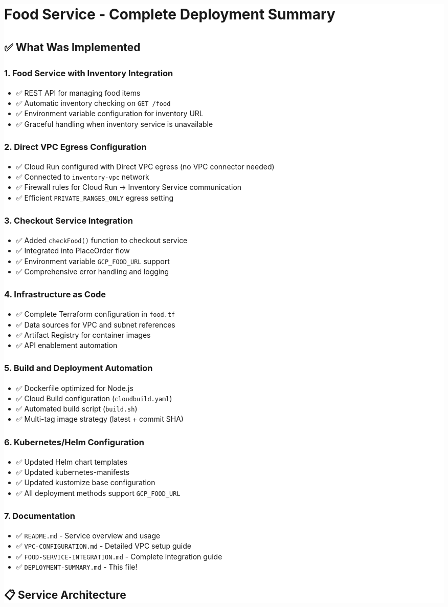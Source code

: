 # Food Service - Complete Deployment Summary

## ✅ What Was Implemented

### 1. Food Service with Inventory Integration
- ✅ REST API for managing food items
- ✅ Automatic inventory checking on `GET /food`
- ✅ Environment variable configuration for inventory URL
- ✅ Graceful handling when inventory service is unavailable

### 2. Direct VPC Egress Configuration
- ✅ Cloud Run configured with Direct VPC egress (no VPC connector needed)
- ✅ Connected to `inventory-vpc` network
- ✅ Firewall rules for Cloud Run → Inventory Service communication
- ✅ Efficient `PRIVATE_RANGES_ONLY` egress setting

### 3. Checkout Service Integration
- ✅ Added `checkFood()` function to checkout service
- ✅ Integrated into PlaceOrder flow
- ✅ Environment variable `GCP_FOOD_URL` support
- ✅ Comprehensive error handling and logging

### 4. Infrastructure as Code
- ✅ Complete Terraform configuration in `food.tf`
- ✅ Data sources for VPC and subnet references
- ✅ Artifact Registry for container images
- ✅ API enablement automation

### 5. Build and Deployment Automation
- ✅ Dockerfile optimized for Node.js
- ✅ Cloud Build configuration (`cloudbuild.yaml`)
- ✅ Automated build script (`build.sh`)
- ✅ Multi-tag image strategy (latest + commit SHA)

### 6. Kubernetes/Helm Configuration
- ✅ Updated Helm chart templates
- ✅ Updated kubernetes-manifests
- ✅ Updated kustomize base configuration
- ✅ All deployment methods support `GCP_FOOD_URL`

### 7. Documentation
- ✅ `README.md` - Service overview and usage
- ✅ `VPC-CONFIGURATION.md` - Detailed VPC setup guide
- ✅ `FOOD-SERVICE-INTEGRATION.md` - Complete integration guide
- ✅ `DEPLOYMENT-SUMMARY.md` - This file!

## 📋 Service Architecture
